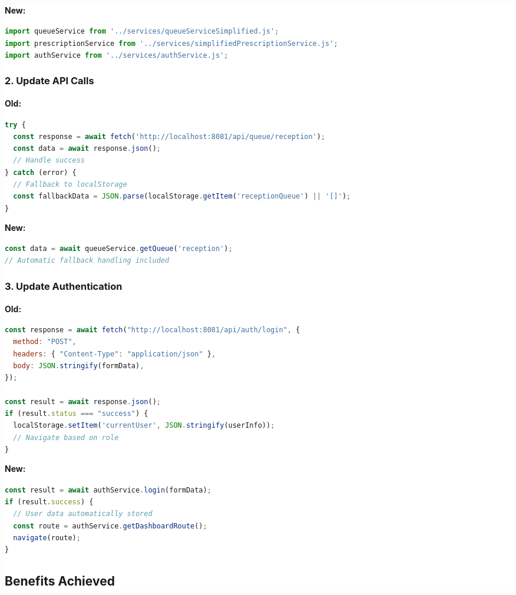 **New:**
```javascript
import queueService from '../services/queueServiceSimplified.js';
import prescriptionService from '../services/simplifiedPrescriptionService.js';
import authService from '../services/authService.js';
```

### 2. **Update API Calls**

**Old:**
```javascript
try {
  const response = await fetch('http://localhost:8081/api/queue/reception');
  const data = await response.json();
  // Handle success
} catch (error) {
  // Fallback to localStorage
  const fallbackData = JSON.parse(localStorage.getItem('receptionQueue') || '[]');
}
```

**New:**
```javascript
const data = await queueService.getQueue('reception');
// Automatic fallback handling included
```

### 3. **Update Authentication**

**Old:**
```javascript
const response = await fetch("http://localhost:8081/api/auth/login", {
  method: "POST",
  headers: { "Content-Type": "application/json" },
  body: JSON.stringify(formData),
});

const result = await response.json();
if (result.status === "success") {
  localStorage.setItem('currentUser', JSON.stringify(userInfo));
  // Navigate based on role
}
```

**New:**
```javascript
const result = await authService.login(formData);
if (result.success) {
  // User data automatically stored
  const route = authService.getDashboardRoute();
  navigate(route);
}
```

## Benefits Achieved
